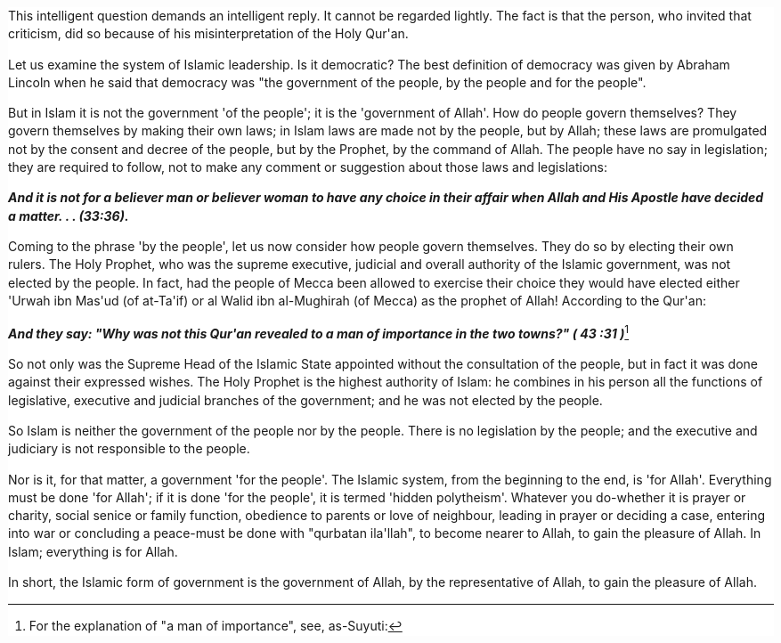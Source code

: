 This intelligent question demands an intelligent reply. It cannot be
regarded lightly. The fact is that the person, who invited that
criticism, did so because of his misinterpretation of the Holy Qur'an.

Let us examine the system of Islamic leadership. Is it democratic? The
best definition of democracy was given by Abraham Lincoln when he said
that democracy was "the government of the people, by the people and for
the people".

But in Islam it is not the government 'of the people'; it is the
'government of Allah'. How do people govern themselves? They govern
themselves by making their own laws; in Islam laws are made not by the
people, but by Allah; these laws are promulgated not by the consent and
decree of the people, but by the Prophet, by the command of Allah. The
people have no say in legislation; they are required to follow, not to
make any comment or suggestion about those laws and legislations:

***And it is not for a believer man or believer woman to have any choice
in their affair when Allah and His Apostle have decided a matter. . .
(33:36).***

Coming to the phrase 'by the people', let us now consider how people
govern themselves. They do so by electing their own rulers. The Holy
Prophet, who was the supreme executive, judicial and overall authority
of the Islamic government, was not elected by the people. In fact, had
the people of Mecca been allowed to exercise their choice they would
have elected either 'Urwah ibn Mas'ud (of at-Ta'if) or al Walid ibn
al-Mughirah (of Mecca) as the prophet of Allah! According to the Qur'an:

***And they say: "Why was not this Qur'an revealed to a man of
importance in the two towns?" ( 43 :31 )***[^10]

So not only was the Supreme Head of the Islamic State appointed without
the consultation of the people, but in fact it was done against their
expressed wishes. The Holy Prophet is the highest authority of Islam: he
combines in his person all the functions of legislative, executive and
judicial branches of the government; and he was not elected by the
people.

So Islam is neither the government of the people nor by the people.
There is no legislation by the people; and the executive and judiciary
is not responsible to the people.

Nor is it, for that matter, a government 'for the people'. The Islamic
system, from the beginning to the end, is 'for Allah'. Everything must
be done 'for Allah'; if it is done 'for the people', it is termed
'hidden polytheism'. Whatever you do-whether it is prayer or charity,
social senice or family function, obedience to parents or love of
neighbour, leading in prayer or deciding a case, entering into war or
concluding a peace-must be done with "qurbatan ila'llah", to become
nearer to Allah, to gain the pleasure of Allah. In Islam; everything is
for Allah.

In short, the Islamic form of government is the government of Allah, by
the representative of Allah, to gain the pleasure of Allah.


[^1]: al-'Allamah al-Hilli: al-Babu 'l-hadi 'ashar, Eng. tr. W. M.
[^2]: al-Khatib at-Tabrizi: Mishkatu 'l-masabih, Eng. tr. James Robson,
[^3]: Najmu 'l-Hasan: an-Nubuwwah wa 'l-khilafah, tr. Liqa' 'Ali
[^4]: Ibn Hisham: as-Sirah an-Nabawiyyah, vol.l, pp. 313 -4.
[^5]: al-Bukhari: as-Sahih, vol. 5, p. 191; Ibn Kathir: al-Bidayah wa
[^6]: Abu'l-Fida': al-Mukhtasar, vol.1, pp 143-4; alYa'qubi: at-Tarikh,
[^7]: Ibn 'Abdi 'l-Barr: al-lsti'ab, vol. 4, p.l679; Ibn Abi 'l-Hadid
[^8]: Ibn Abi 'l-Hadid: op. cit., vol. 16, p. 136.
[^9]: Sibt ibn al Jawzi: 'Tadhkirah, ed. S. M. S. Bahru 'l 'Ulum, p.
[^10]: For the explanation of "a man of importance", see, as-Suyuti: